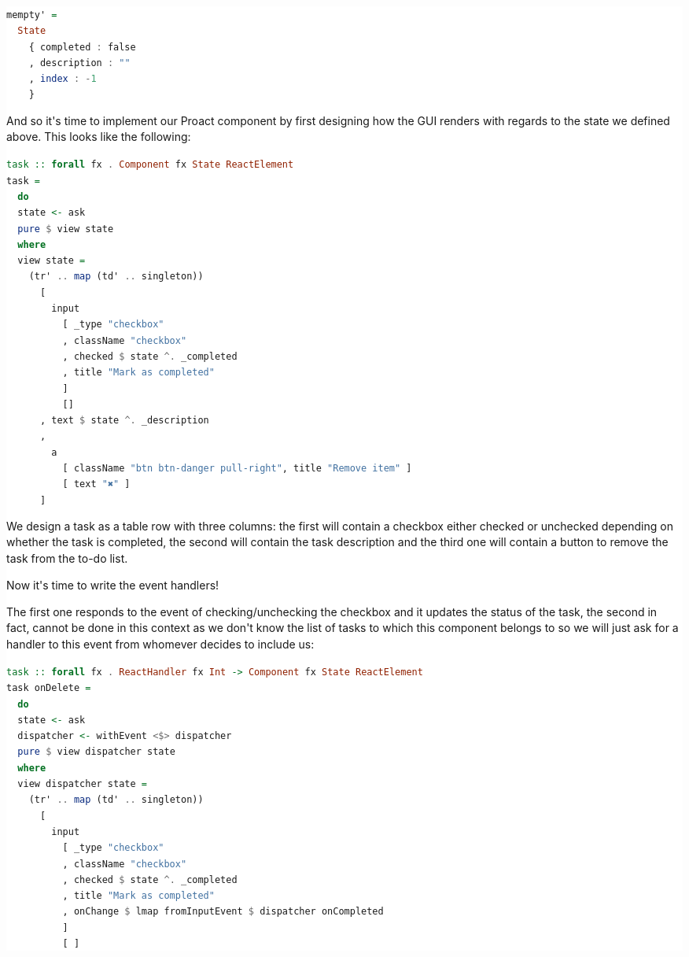 ```purescript
mempty' =
  State
    { completed : false
    , description : ""
    , index : -1
    }
```

And so it's time to implement our Proact component by first designing how the GUI renders with regards to the state we defined above. This looks like the following:

```purescript
task :: forall fx . Component fx State ReactElement
task =
  do
  state <- ask
  pure $ view state
  where
  view state =
    (tr' .. map (td' .. singleton))
      [
        input
          [ _type "checkbox"
          , className "checkbox"
          , checked $ state ^. _completed
          , title "Mark as completed"
          ]
          []
      , text $ state ^. _description
      ,
        a
          [ className "btn btn-danger pull-right", title "Remove item" ]
          [ text "✖" ]
      ]
```

We design a task as a table row with three columns: the first will contain a checkbox either checked or unchecked depending on whether the task is completed, the second will contain the task description and the third one will contain a button to remove the task from the to-do list.

Now it's time to write the event handlers!

The first one responds to the event of checking/unchecking the checkbox and it updates the status of the task, the second in fact, cannot be done in this context as we don't know the list of tasks to which this component belongs to so we will just ask for a handler to this event from whomever decides to include us:

```purescript
task :: forall fx . ReactHandler fx Int -> Component fx State ReactElement
task onDelete =
  do
  state <- ask
  dispatcher <- withEvent <$> dispatcher
  pure $ view dispatcher state
  where
  view dispatcher state =
    (tr' .. map (td' .. singleton))
      [
        input
          [ _type "checkbox"
          , className "checkbox"
          , checked $ state ^. _completed
          , title "Mark as completed"
          , onChange $ lmap fromInputEvent $ dispatcher onCompleted
          ]
          [ ]
```